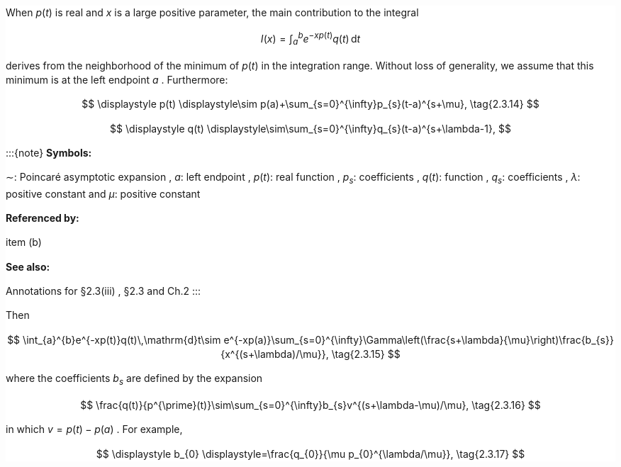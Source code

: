 When $p(t)$ is real and $x$ is a large positive parameter, the main contribution to the integral


<a id="E13"></a>
$$
I(x)=\int_{a}^{b}e^{-xp(t)}q(t)\,\mathrm{d}t \tag{2.3.13}
$$

derives from the neighborhood of the minimum of $p(t)$ in the integration range. Without loss of generality, we assume that this minimum is at the left endpoint $a$ . Furthermore:

<a id="E14"></a>

<a id="Ex2"></a>
$$
\displaystyle p(t) \displaystyle\sim p(a)+\sum_{s=0}^{\infty}p_{s}(t-a)^{s+\mu}, \tag{2.3.14}
$$

<a id="Ex3"></a>
$$
\displaystyle q(t) \displaystyle\sim\sum_{s=0}^{\infty}q_{s}(t-a)^{s+\lambda-1},
$$

:::{note}
**Symbols:**

$\sim$: Poincaré asymptotic expansion , $a$: left endpoint , $p(t)$: real function , $p_{s}$: coefficients , $q(t)$: function , $q_{s}$: coefficients , $\lambda$: positive constant and $\mu$: positive constant

**Referenced by:**

item (b)

**See also:**

Annotations for §2.3(iii) , §2.3 and Ch.2
:::

Then


<a id="E15"></a>
$$
\int_{a}^{b}e^{-xp(t)}q(t)\,\mathrm{d}t\sim e^{-xp(a)}\sum_{s=0}^{\infty}\Gamma\left(\frac{s+\lambda}{\mu}\right)\frac{b_{s}}{x^{(s+\lambda)/\mu}}, \tag{2.3.15}
$$

where the coefficients $b_{s}$ are defined by the expansion


<a id="E16"></a>
$$
\frac{q(t)}{p^{\prime}(t)}\sim\sum_{s=0}^{\infty}b_{s}v^{(s+\lambda-\mu)/\mu}, \tag{2.3.16}
$$

in which $v=p(t)-p(a)$ . For example,

<a id="E17"></a>

<a id="Ex4"></a>
$$
\displaystyle b_{0} \displaystyle=\frac{q_{0}}{\mu p_{0}^{\lambda/\mu}}, \tag{2.3.17}
$$
